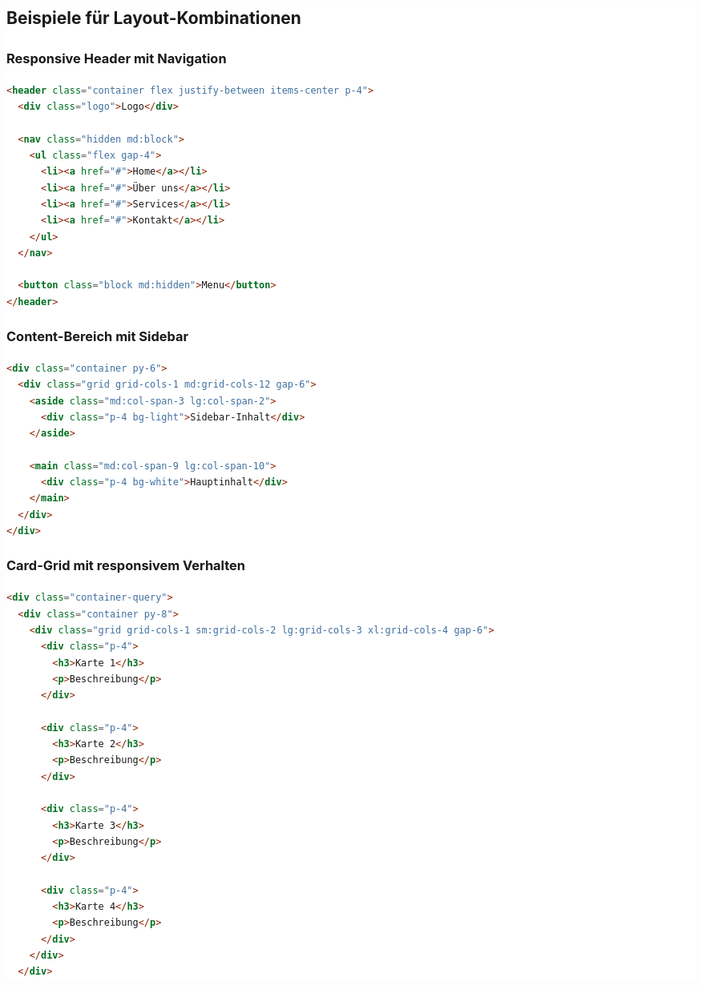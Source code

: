 ## Beispiele für Layout-Kombinationen

### Responsive Header mit Navigation

```html
<header class="container flex justify-between items-center p-4">
  <div class="logo">Logo</div>

  <nav class="hidden md:block">
    <ul class="flex gap-4">
      <li><a href="#">Home</a></li>
      <li><a href="#">Über uns</a></li>
      <li><a href="#">Services</a></li>
      <li><a href="#">Kontakt</a></li>
    </ul>
  </nav>

  <button class="block md:hidden">Menu</button>
</header>
```

### Content-Bereich mit Sidebar

```html
<div class="container py-6">
  <div class="grid grid-cols-1 md:grid-cols-12 gap-6">
    <aside class="md:col-span-3 lg:col-span-2">
      <div class="p-4 bg-light">Sidebar-Inhalt</div>
    </aside>

    <main class="md:col-span-9 lg:col-span-10">
      <div class="p-4 bg-white">Hauptinhalt</div>
    </main>
  </div>
</div>
```

### Card-Grid mit responsivem Verhalten

```html
<div class="container-query">
  <div class="container py-8">
    <div class="grid grid-cols-1 sm:grid-cols-2 lg:grid-cols-3 xl:grid-cols-4 gap-6">
      <div class="p-4">
        <h3>Karte 1</h3>
        <p>Beschreibung</p>
      </div>

      <div class="p-4">
        <h3>Karte 2</h3>
        <p>Beschreibung</p>
      </div>

      <div class="p-4">
        <h3>Karte 3</h3>
        <p>Beschreibung</p>
      </div>

      <div class="p-4">
        <h3>Karte 4</h3>
        <p>Beschreibung</p>
      </div>
    </div>
  </div>
```